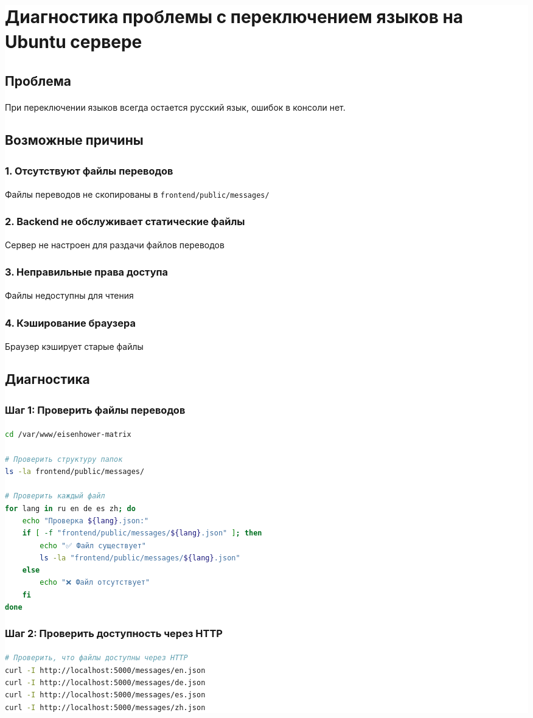 # Диагностика проблемы с переключением языков на Ubuntu сервере

## Проблема

При переключении языков всегда остается русский язык, ошибок в консоли нет.

## Возможные причины

### 1. Отсутствуют файлы переводов

Файлы переводов не скопированы в `frontend/public/messages/`

### 2. Backend не обслуживает статические файлы

Сервер не настроен для раздачи файлов переводов

### 3. Неправильные права доступа

Файлы недоступны для чтения

### 4. Кэширование браузера

Браузер кэширует старые файлы

## Диагностика

### Шаг 1: Проверить файлы переводов

```bash
cd /var/www/eisenhower-matrix

# Проверить структуру папок
ls -la frontend/public/messages/

# Проверить каждый файл
for lang in ru en de es zh; do
    echo "Проверка ${lang}.json:"
    if [ -f "frontend/public/messages/${lang}.json" ]; then
        echo "✅ Файл существует"
        ls -la "frontend/public/messages/${lang}.json"
    else
        echo "❌ Файл отсутствует"
    fi
done
```

### Шаг 2: Проверить доступность через HTTP

```bash
# Проверить, что файлы доступны через HTTP
curl -I http://localhost:5000/messages/en.json
curl -I http://localhost:5000/messages/de.json
curl -I http://localhost:5000/messages/es.json
curl -I http://localhost:5000/messages/zh.json
```
